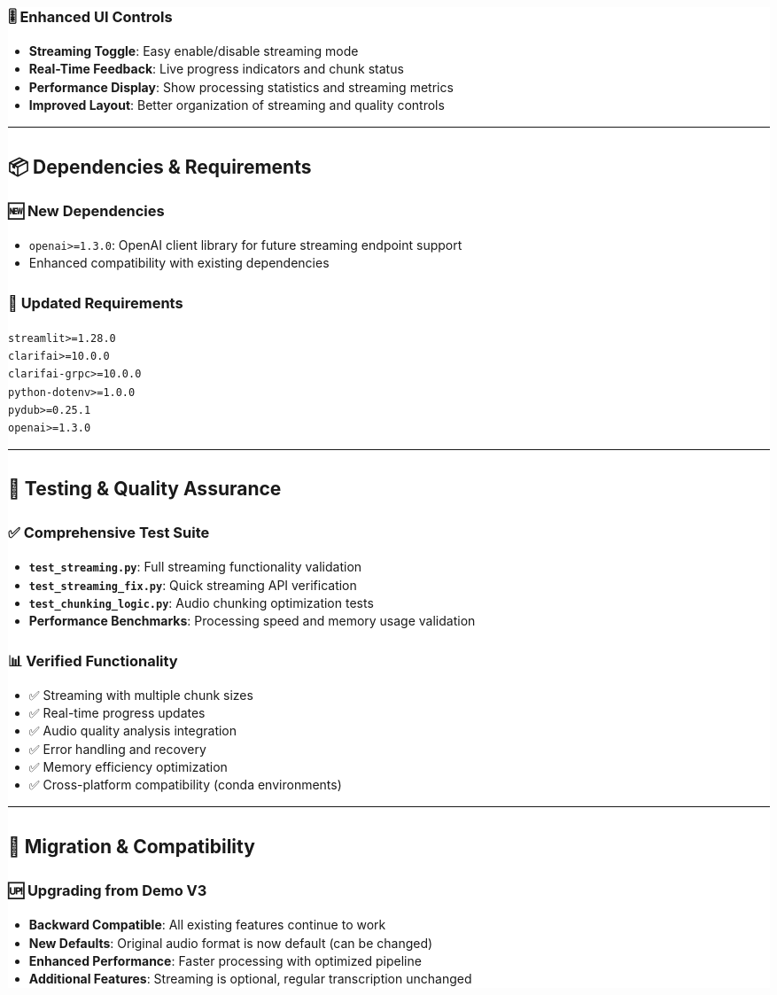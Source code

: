 ### 🎚️ **Enhanced UI Controls**
- **Streaming Toggle**: Easy enable/disable streaming mode
- **Real-Time Feedback**: Live progress indicators and chunk status
- **Performance Display**: Show processing statistics and streaming metrics
- **Improved Layout**: Better organization of streaming and quality controls

---

## 📦 **Dependencies & Requirements**

### 🆕 **New Dependencies**
- `openai>=1.3.0`: OpenAI client library for future streaming endpoint support
- Enhanced compatibility with existing dependencies

### 🔄 **Updated Requirements**
```txt
streamlit>=1.28.0
clarifai>=10.0.0
clarifai-grpc>=10.0.0
python-dotenv>=1.0.0
pydub>=0.25.1
openai>=1.3.0
```

---

## 🧪 **Testing & Quality Assurance**

### ✅ **Comprehensive Test Suite**
- **`test_streaming.py`**: Full streaming functionality validation
- **`test_streaming_fix.py`**: Quick streaming API verification
- **`test_chunking_logic.py`**: Audio chunking optimization tests
- **Performance Benchmarks**: Processing speed and memory usage validation

### 📊 **Verified Functionality**
- ✅ Streaming with multiple chunk sizes
- ✅ Real-time progress updates
- ✅ Audio quality analysis integration
- ✅ Error handling and recovery
- ✅ Memory efficiency optimization
- ✅ Cross-platform compatibility (conda environments)

---

## 🔄 **Migration & Compatibility**

### 🆙 **Upgrading from Demo V3**
- **Backward Compatible**: All existing features continue to work
- **New Defaults**: Original audio format is now default (can be changed)
- **Enhanced Performance**: Faster processing with optimized pipeline
- **Additional Features**: Streaming is optional, regular transcription unchanged
